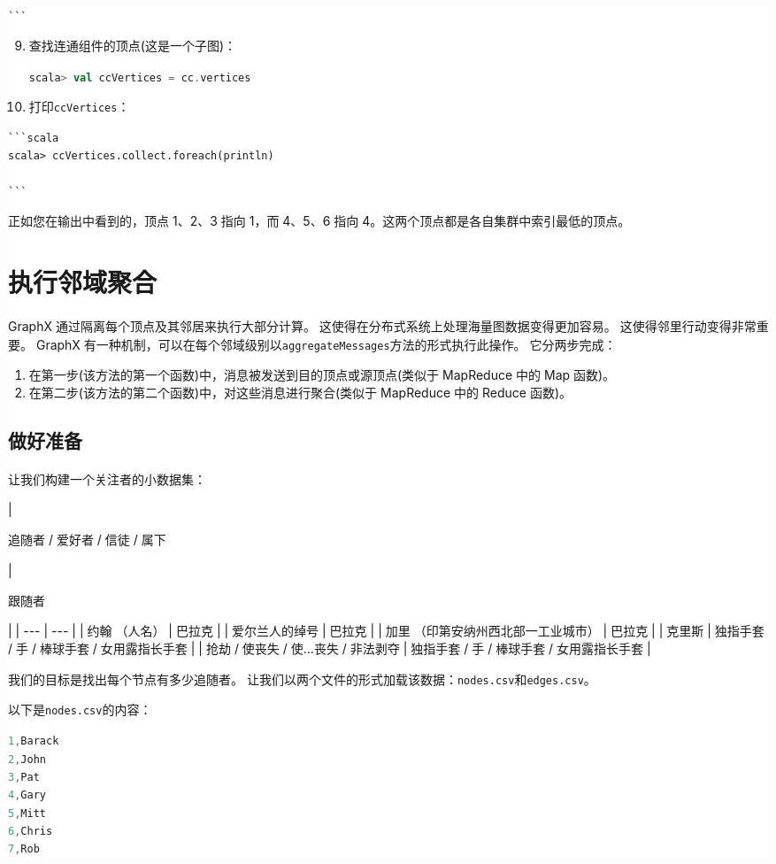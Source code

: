     ```

9.  查找连通组件的顶点(这是一个子图)：

    ```scala
    scala> val ccVertices = cc.vertices

    ```

10.  打印`ccVertices`：

    ```scala
    scala> ccVertices.collect.foreach(println)

    ```

正如您在输出中看到的，顶点 1、2、3 指向 1，而 4、5、6 指向 4。这两个顶点都是各自集群中索引最低的顶点。

# 执行邻域聚合

GraphX 通过隔离每个顶点及其邻居来执行大部分计算。 这使得在分布式系统上处理海量图数据变得更加容易。 这使得邻里行动变得非常重要。 GraphX 有一种机制，可以在每个邻域级别以`aggregateMessages`方法的形式执行此操作。 它分两步完成：

1.  在第一步(该方法的第一个函数)中，消息被发送到目的顶点或源顶点(类似于 MapReduce 中的 Map 函数)。
2.  在第二步(该方法的第二个函数)中，对这些消息进行聚合(类似于 MapReduce 中的 Reduce 函数)。

## 做好准备

让我们构建一个关注者的小数据集：

<colgroup><col style="text-align: left"> <col style="text-align: left"></colgroup> 
| 

追随者 / 爱好者 / 信徒 / 属下

 | 

跟随者

 |
| --- | --- |
| 约翰 （人名） | 巴拉克 |
| 爱尔兰人的绰号 | 巴拉克 |
| 加里 （印第安纳州西北部一工业城市） | 巴拉克 |
| 克里斯 | 独指手套 / 手 / 棒球手套 / 女用露指长手套 |
| 抢劫 / 使丧失 / 使…丧失 / 非法剥夺 | 独指手套 / 手 / 棒球手套 / 女用露指长手套 |

我们的目标是找出每个节点有多少追随者。 让我们以两个文件的形式加载该数据：`nodes.csv`和`edges.csv`。

以下是`nodes.csv`的内容：

```scala
1,Barack
2,John
3,Pat
4,Gary
5,Mitt
6,Chris
7,Rob
```
